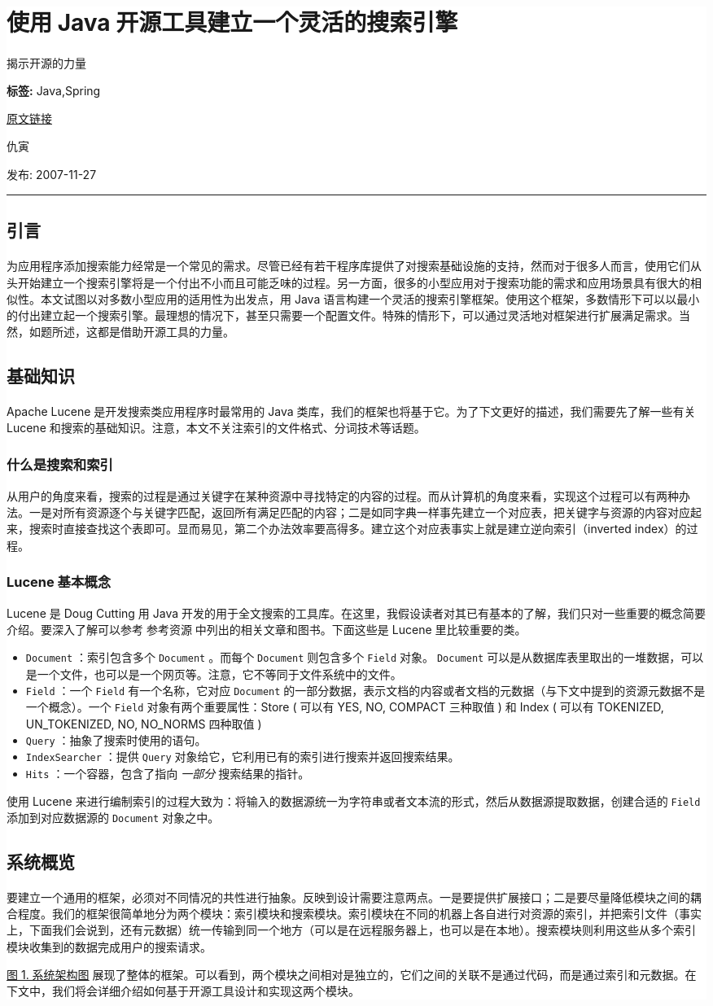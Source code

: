 # 使用 Java 开源工具建立一个灵活的搜索引擎
揭示开源的力量

**标签:** Java,Spring

[原文链接](https://developer.ibm.com/zh/articles/j-lo-sefrmk/)

仇寅

发布: 2007-11-27

* * *

## 引言

为应用程序添加搜索能力经常是一个常见的需求。尽管已经有若干程序库提供了对搜索基础设施的支持，然而对于很多人而言，使用它们从头开始建立一个搜索引擎将是一个付出不小而且可能乏味的过程。另一方面，很多的小型应用对于搜索功能的需求和应用场景具有很大的相似性。本文试图以对多数小型应用的适用性为出发点，用 Java 语言构建一个灵活的搜索引擎框架。使用这个框架，多数情形下可以以最小的付出建立起一个搜索引擎。最理想的情况下，甚至只需要一个配置文件。特殊的情形下，可以通过灵活地对框架进行扩展满足需求。当然，如题所述，这都是借助开源工具的力量。

## 基础知识

Apache Lucene 是开发搜索类应用程序时最常用的 Java 类库，我们的框架也将基于它。为了下文更好的描述，我们需要先了解一些有关 Lucene 和搜索的基础知识。注意，本文不关注索引的文件格式、分词技术等话题。

### 什么是搜索和索引

从用户的角度来看，搜索的过程是通过关键字在某种资源中寻找特定的内容的过程。而从计算机的角度来看，实现这个过程可以有两种办法。一是对所有资源逐个与关键字匹配，返回所有满足匹配的内容；二是如同字典一样事先建立一个对应表，把关键字与资源的内容对应起来，搜索时直接查找这个表即可。显而易见，第二个办法效率要高得多。建立这个对应表事实上就是建立逆向索引（inverted index）的过程。

### Lucene 基本概念

Lucene 是 Doug Cutting 用 Java 开发的用于全文搜索的工具库。在这里，我假设读者对其已有基本的了解，我们只对一些重要的概念简要介绍。要深入了解可以参考 参考资源 中列出的相关文章和图书。下面这些是 Lucene 里比较重要的类。

- `Document` ：索引包含多个 `Document` 。而每个 `Document` 则包含多个 `Field` 对象。 `Document` 可以是从数据库表里取出的一堆数据，可以是一个文件，也可以是一个网页等。注意，它不等同于文件系统中的文件。
- `Field` ：一个 `Field` 有一个名称，它对应 `Document` 的一部分数据，表示文档的内容或者文档的元数据（与下文中提到的资源元数据不是一个概念）。一个 `Field` 对象有两个重要属性：Store ( 可以有 YES, NO, COMPACT 三种取值 ) 和 Index ( 可以有 TOKENIZED, UN\_TOKENIZED, NO, NO\_NORMS 四种取值 )
- `Query` ：抽象了搜索时使用的语句。
- `IndexSearcher` ：提供 `Query` 对象给它，它利用已有的索引进行搜索并返回搜索结果。
- `Hits` ：一个容器，包含了指向 _一部分_ 搜索结果的指针。

使用 Lucene 来进行编制索引的过程大致为：将输入的数据源统一为字符串或者文本流的形式，然后从数据源提取数据，创建合适的 `Field` 添加到对应数据源的 `Document` 对象之中。

## 系统概览

要建立一个通用的框架，必须对不同情况的共性进行抽象。反映到设计需要注意两点。一是要提供扩展接口；二是要尽量降低模块之间的耦合程度。我们的框架很简单地分为两个模块：索引模块和搜索模块。索引模块在不同的机器上各自进行对资源的索引，并把索引文件（事实上，下面我们会说到，还有元数据）统一传输到同一个地方（可以是在远程服务器上，也可以是在本地）。搜索模块则利用这些从多个索引模块收集到的数据完成用户的搜索请求。

[图 1\. 系统架构图](#图-1-系统架构图) 展现了整体的框架。可以看到，两个模块之间相对是独立的，它们之间的关联不是通过代码，而是通过索引和元数据。在下文中，我们将会详细介绍如何基于开源工具设计和实现这两个模块。

